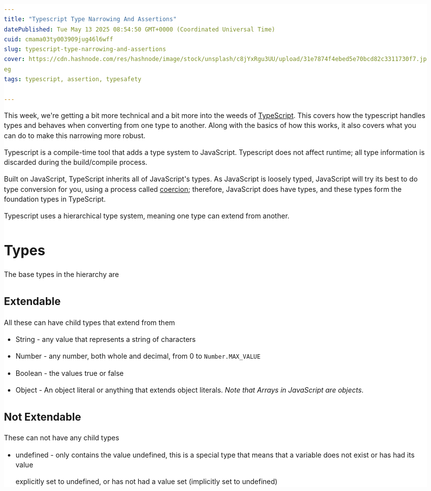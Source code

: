 ```yaml
---
title: "Typescript Type Narrowing And Assertions"
datePublished: Tue May 13 2025 08:54:50 GMT+0000 (Coordinated Universal Time)
cuid: cmama03ty003909jug46l6wff
slug: typescript-type-narrowing-and-assertions
cover: https://cdn.hashnode.com/res/hashnode/image/stock/unsplash/c8jYxRgu3UU/upload/31e7874f4ebed5e70bcd82c3311730f7.jpeg
tags: typescript, assertion, typesafety

---
```


This week, we're getting a bit more technical and a bit more into the weeds of [TypeScript](https://www.typescriptlang.org/). This covers how the typescript handles types and behaves when converting from one type to another. Along with the basics of how this works, it also covers what you can do to make this narrowing more robust.

Typescript is a compile-time tool that adds a type system to JavaScript. Typescript does not affect runtime; all type information is discarded during the build/compile process.

Built on JavaScript, TypeScript inherits all of JavaScript's types. As JavaScript is loosely typed, JavaScript will try its best to do type conversion for you, using a process called [coercion](https://developer.mozilla.org/en-US/docs/Glossary/Type_coercion); therefore, JavaScript does have types, and these types form the foundation types in TypeScript.

Typescript uses a hierarchical type system, meaning one type can extend from another.

# Types

The base types in the hierarchy are

## Extendable

All these can have child types that extend from them

* String - any value that represents a string of characters
    
* Number - any number, both whole and decimal, from 0 to `Number.MAX_VALUE`
    
* Boolean - the values true or false
    
* Object - An object literal or anything that extends object literals. *Note that Arrays in JavaScript are objects.*
    

## Not Extendable

These can not have any child types

* undefined - only contains the value undefined, this is a special type that means that a variable does not exist or has had its value
    
    explicitly set to undefined, or has not had a value set (implicitly set to undefined)
    
